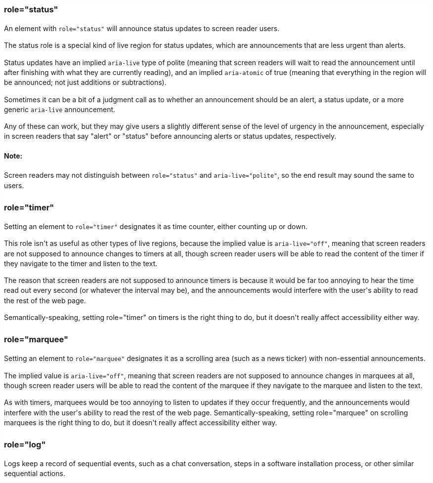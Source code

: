 ### role="status"

An element with `role="status"` will announce status updates to screen reader users. 

The status role is a special kind of live region for status updates, which are announcements that are less urgent than alerts.

Status updates have an implied `aria-live` type of polite (meaning that screen readers will wait to read the announcement until after finishing with what they are currently reading), and an implied `aria-atomic` of true (meaning that everything in the region will be announced; not just additions or subtractions).

Sometimes it can be a bit of a judgment call as to whether an announcement should be an alert, a status update, or a more generic `aria-live` announcement.

Any of these can work, but they may give users a slightly different sense of the level of urgency in the announcement, especially in screen readers that say "alert" or "status" before announcing alerts or status updates, respectively.

#### Note:

Screen readers may not distinguish between `role="status"` and `aria-live="polite"`, so the end result may sound the same to users.

### role="timer"

Setting an element to `role="timer"` designates it as time counter, either counting up or down.

This role isn't as useful as other types of live regions, because the implied value is `aria-live="off"`, meaning that screen readers are not supposed to announce changes to timers at all, though screen reader users will be able to read the content of the timer if they navigate to the timer and listen to the text.

The reason that screen readers are not supposed to announce timers is because it would be far too annoying to hear the time read out every second (or whatever the interval may be), and the announcements would interfere with the user's ability to read the rest of the web page.

Semantically-speaking, setting role="timer" on timers is the right thing to do, but it doesn't really affect accessibility either way.

### role="marquee"

Setting an element to `role="marquee"` designates it as a scrolling area (such as a news ticker) with non-essential announcements.

The implied value is `aria-live="off"`, meaning that screen readers are not supposed to announce changes in marquees at all, though screen reader users will be able to read the content of the marquee if they navigate to the marquee and listen to the text.

As with timers, marquees would be too annoying to listen to updates if they occur frequently, and the announcements would interfere with the user's ability to read the rest of the web page. Semantically-speaking, setting role="marquee" on scrolling marquees is the right thing to do, but it doesn't really affect accessibility either way.

### role="log"

Logs keep a record of sequential events, such as a chat conversation, steps in a software installation process, or other similar sequential actions.